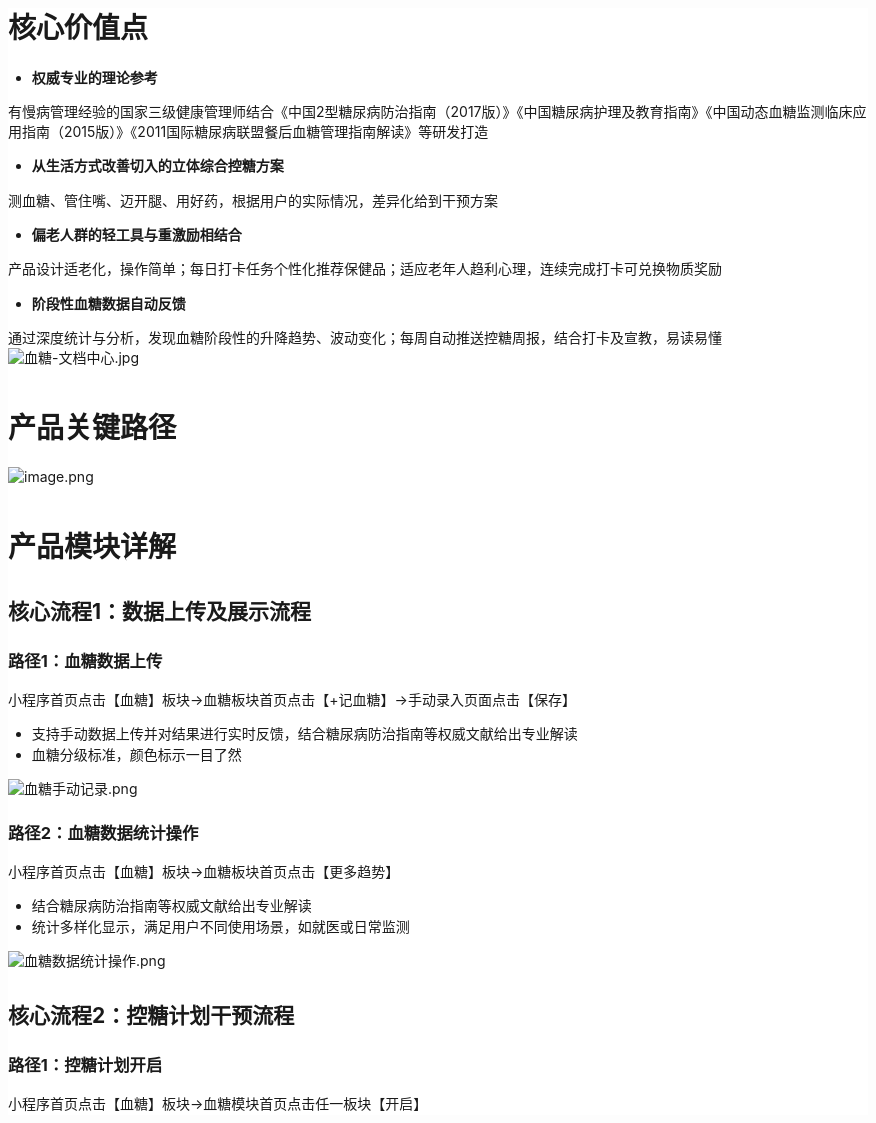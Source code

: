<a name="xfoHT"></a>
# 核心价值点
- **权威专业的理论参考**

有慢病管理经验的国家三级健康管理师结合《中国2型糖尿病防治指南（2017版）》《中国糖尿病护理及教育指南》《中国动态血糖监测临床应用指南（2015版）》《2011国际糖尿病联盟餐后血糖管理指南解读》等研发打造

- **从生活方式改善切入的立体综合控糖方案**

测血糖、管住嘴、迈开腿、用好药，根据用户的实际情况，差异化给到干预方案

- **偏老人群的轻工具与重激励相结合**

产品设计适老化，操作简单；每日打卡任务个性化推荐保健品；适应老年人趋利心理，连续完成打卡可兑换物质奖励

- **阶段性血糖数据自动反馈**

通过深度统计与分析，发现血糖阶段性的升降趋势、波动变化；每周自动推送控糖周报，结合打卡及宣教，易读易懂<br />![血糖-文档中心.jpg](https://cdn.nlark.com/yuque/0/2021/jpeg/336715/1625210658246-4623c855-053d-4ff8-bb72-b71b568cf855.jpeg#clientId=u918291bc-5788-4&from=ui&id=u6033e7b9&margin=%5Bobject%20Object%5D&name=%E8%A1%80%E7%B3%96-%E6%96%87%E6%A1%A3%E4%B8%AD%E5%BF%83.jpg&originHeight=1080&originWidth=1920&originalType=binary&ratio=1&size=173199&status=done&style=none&taskId=ub8c5878a-c9f4-4043-af36-0aa99d981f0)
<a name="T2tTM"></a>
# 产品关键路径
![image.png](https://cdn.nlark.com/yuque/0/2021/png/336715/1621921779911-26c627a8-69ce-4307-8da4-7a500f1f97f1.png#clientId=ue10b9bf6-1640-4&from=paste&height=496&id=uf752b5be&margin=%5Bobject%20Object%5D&name=image.png&originHeight=992&originWidth=2074&originalType=binary&ratio=1&size=1100991&status=done&style=none&taskId=uf2b1bd5f-5d34-4c82-b644-84cb395ee6e&width=1037)
<a name="ovqZz"></a>
# 产品模块详解
<a name="TWZPD"></a>
## 核心流程1：数据上传及展示流程
<a name="ZMBxZ"></a>
### 路径1：血糖数据上传
小程序首页点击【血糖】板块->血糖板块首页点击【+记血糖】->手动录入页面点击【保存】

- 支持手动数据上传并对结果进行实时反馈，结合糖尿病防治指南等权威文献给出专业解读
- 血糖分级标准，颜色标示一目了然

![血糖手动记录.png](https://cdn.nlark.com/yuque/0/2021/png/336715/1625457454825-d80eef78-6d7d-4c92-8344-670492b6182d.png#clientId=u29ced0a3-6477-4&from=ui&id=u6e4ae54d&margin=%5Bobject%20Object%5D&name=%E8%A1%80%E7%B3%96%E6%89%8B%E5%8A%A8%E8%AE%B0%E5%BD%95.png&originHeight=501&originWidth=1327&originalType=binary&ratio=1&size=158935&status=done&style=none&taskId=u86b41a86-3662-4bc8-b65a-e636e4227e9)
<a name="RkYdY"></a>
### 路径2：血糖数据统计操作
小程序首页点击【血糖】板块->血糖板块首页点击【更多趋势】

- 结合糖尿病防治指南等权威文献给出专业解读
- 统计多样化显示，满足用户不同使用场景，如就医或日常监测

![血糖数据统计操作.png](https://cdn.nlark.com/yuque/0/2021/png/336715/1625466259962-0bf84981-a3fc-472c-bac3-f932ed455fd2.png#clientId=u29ced0a3-6477-4&from=ui&id=ue83fac03&margin=%5Bobject%20Object%5D&name=%E8%A1%80%E7%B3%96%E6%95%B0%E6%8D%AE%E7%BB%9F%E8%AE%A1%E6%93%8D%E4%BD%9C.png&originHeight=609&originWidth=1250&originalType=binary&ratio=1&size=181727&status=done&style=none&taskId=u528fe9ed-0eaf-4b03-a5a7-b579214a4f2)
<a name="OuEl8"></a>
## 核心流程2：控糖计划干预流程
<a name="H2GKB"></a>
### 路径1：控糖计划开启
小程序首页点击【血糖】板块->血糖模块首页点击任一板块【开启】

